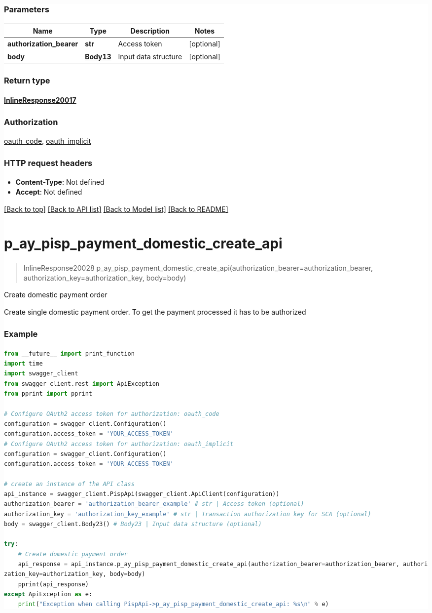 ### Parameters

Name | Type | Description  | Notes
------------- | ------------- | ------------- | -------------
 **authorization_bearer** | **str**| Access token | [optional] 
 **body** | [**Body13**](Body13.md)| Input data structure | [optional] 

### Return type

[**InlineResponse20017**](InlineResponse20017.md)

### Authorization

[oauth_code](../README.md#oauth_code), [oauth_implicit](../README.md#oauth_implicit)

### HTTP request headers

 - **Content-Type**: Not defined
 - **Accept**: Not defined

[[Back to top]](#) [[Back to API list]](../README.md#documentation-for-api-endpoints) [[Back to Model list]](../README.md#documentation-for-models) [[Back to README]](../README.md)

# **p_ay_pisp_payment_domestic_create_api**
> InlineResponse20028 p_ay_pisp_payment_domestic_create_api(authorization_bearer=authorization_bearer, authorization_key=authorization_key, body=body)

Create domestic payment order

Create single domestic payment order. To get the payment processed it has to be authorized

### Example
```python
from __future__ import print_function
import time
import swagger_client
from swagger_client.rest import ApiException
from pprint import pprint

# Configure OAuth2 access token for authorization: oauth_code
configuration = swagger_client.Configuration()
configuration.access_token = 'YOUR_ACCESS_TOKEN'
# Configure OAuth2 access token for authorization: oauth_implicit
configuration = swagger_client.Configuration()
configuration.access_token = 'YOUR_ACCESS_TOKEN'

# create an instance of the API class
api_instance = swagger_client.PispApi(swagger_client.ApiClient(configuration))
authorization_bearer = 'authorization_bearer_example' # str | Access token (optional)
authorization_key = 'authorization_key_example' # str | Transaction authorization key for SCA (optional)
body = swagger_client.Body23() # Body23 | Input data structure (optional)

try:
    # Create domestic payment order
    api_response = api_instance.p_ay_pisp_payment_domestic_create_api(authorization_bearer=authorization_bearer, authorization_key=authorization_key, body=body)
    pprint(api_response)
except ApiException as e:
    print("Exception when calling PispApi->p_ay_pisp_payment_domestic_create_api: %s\n" % e)
```
